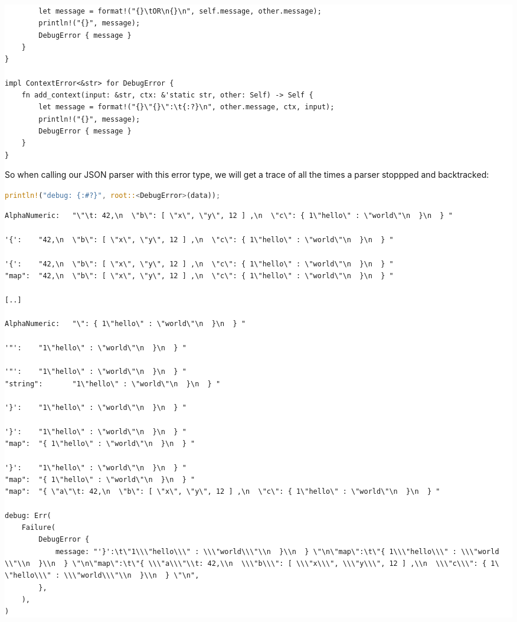 ```
        let message = format!("{}\tOR\n{}\n", self.message, other.message);
        println!("{}", message);
        DebugError { message }
    }
}

impl ContextError<&str> for DebugError {
    fn add_context(input: &str, ctx: &'static str, other: Self) -> Self {
        let message = format!("{}\"{}\":\t{:?}\n", other.message, ctx, input);
        println!("{}", message);
        DebugError { message }
    }
}
```

So when calling our JSON parser with this error type, we will get a trace
of all the times a parser stoppped and backtracked:

```rust
println!("debug: {:#?}", root::<DebugError>(data));
```

```
AlphaNumeric:   "\"\t: 42,\n  \"b\": [ \"x\", \"y\", 12 ] ,\n  \"c\": { 1\"hello\" : \"world\"\n  }\n  } "

'{':    "42,\n  \"b\": [ \"x\", \"y\", 12 ] ,\n  \"c\": { 1\"hello\" : \"world\"\n  }\n  } "

'{':    "42,\n  \"b\": [ \"x\", \"y\", 12 ] ,\n  \"c\": { 1\"hello\" : \"world\"\n  }\n  } "
"map":  "42,\n  \"b\": [ \"x\", \"y\", 12 ] ,\n  \"c\": { 1\"hello\" : \"world\"\n  }\n  } "

[..]

AlphaNumeric:   "\": { 1\"hello\" : \"world\"\n  }\n  } "

'"':    "1\"hello\" : \"world\"\n  }\n  } "

'"':    "1\"hello\" : \"world\"\n  }\n  } "
"string":       "1\"hello\" : \"world\"\n  }\n  } "

'}':    "1\"hello\" : \"world\"\n  }\n  } "

'}':    "1\"hello\" : \"world\"\n  }\n  } "
"map":  "{ 1\"hello\" : \"world\"\n  }\n  } "

'}':    "1\"hello\" : \"world\"\n  }\n  } "
"map":  "{ 1\"hello\" : \"world\"\n  }\n  } "
"map":  "{ \"a\"\t: 42,\n  \"b\": [ \"x\", \"y\", 12 ] ,\n  \"c\": { 1\"hello\" : \"world\"\n  }\n  } "

debug: Err(
    Failure(
        DebugError {
            message: "'}':\t\"1\\\"hello\\\" : \\\"world\\\"\\n  }\\n  } \"\n\"map\":\t\"{ 1\\\"hello\\\" : \\\"world
\\"\\n  }\\n  } \"\n\"map\":\t\"{ \\\"a\\\"\\t: 42,\\n  \\\"b\\\": [ \\\"x\\\", \\\"y\\\", 12 ] ,\\n  \\\"c\\\": { 1\
\"hello\\\" : \\\"world\\\"\\n  }\\n  } \"\n",
        },
    ),
)
```
